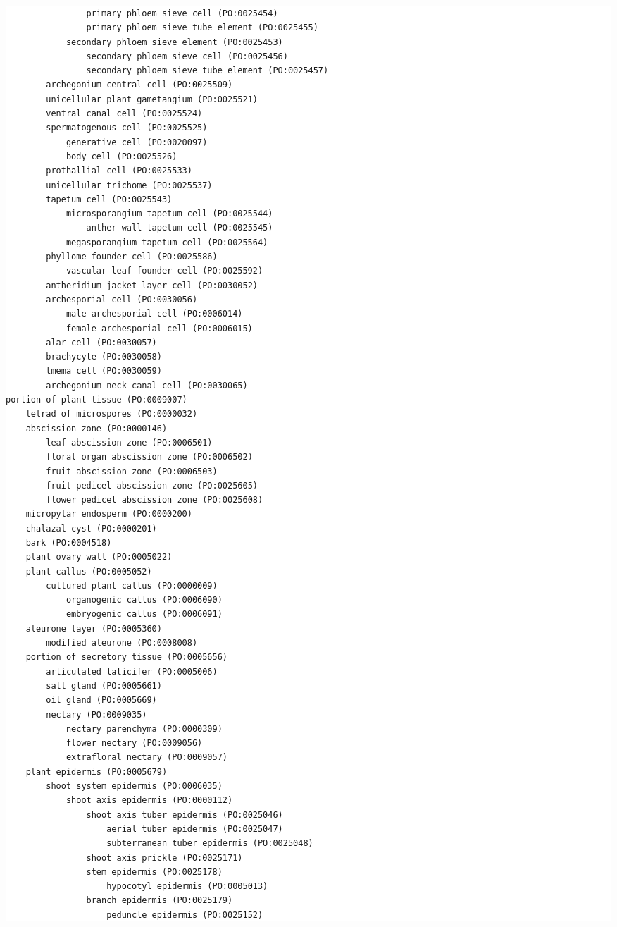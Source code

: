 					primary phloem sieve cell (PO:0025454)
					primary phloem sieve tube element (PO:0025455)
				secondary phloem sieve element (PO:0025453)
					secondary phloem sieve cell (PO:0025456)
					secondary phloem sieve tube element (PO:0025457)
			archegonium central cell (PO:0025509)
			unicellular plant gametangium (PO:0025521)
			ventral canal cell (PO:0025524)
			spermatogenous cell (PO:0025525)
				generative cell (PO:0020097)
				body cell (PO:0025526)
			prothallial cell (PO:0025533)
			unicellular trichome (PO:0025537)
			tapetum cell (PO:0025543)
				microsporangium tapetum cell (PO:0025544)
					anther wall tapetum cell (PO:0025545)
				megasporangium tapetum cell (PO:0025564)
			phyllome founder cell (PO:0025586)
				vascular leaf founder cell (PO:0025592)
			antheridium jacket layer cell (PO:0030052)
			archesporial cell (PO:0030056)
				male archesporial cell (PO:0006014)
				female archesporial cell (PO:0006015)
			alar cell (PO:0030057)
			brachycyte (PO:0030058)
			tmema cell (PO:0030059)
			archegonium neck canal cell (PO:0030065)
	portion of plant tissue (PO:0009007)
		tetrad of microspores (PO:0000032)
		abscission zone (PO:0000146)
			leaf abscission zone (PO:0006501)
			floral organ abscission zone (PO:0006502)
			fruit abscission zone (PO:0006503)
			fruit pedicel abscission zone (PO:0025605)
			flower pedicel abscission zone (PO:0025608)
		micropylar endosperm (PO:0000200)
		chalazal cyst (PO:0000201)
		bark (PO:0004518)
		plant ovary wall (PO:0005022)
		plant callus (PO:0005052)
			cultured plant callus (PO:0000009)
				organogenic callus (PO:0006090)
				embryogenic callus (PO:0006091)
		aleurone layer (PO:0005360)
			modified aleurone (PO:0008008)
		portion of secretory tissue (PO:0005656)
			articulated laticifer (PO:0005006)
			salt gland (PO:0005661)
			oil gland (PO:0005669)
			nectary (PO:0009035)
				nectary parenchyma (PO:0000309)
				flower nectary (PO:0009056)
				extrafloral nectary (PO:0009057)
		plant epidermis (PO:0005679)
			shoot system epidermis (PO:0006035)
				shoot axis epidermis (PO:0000112)
					shoot axis tuber epidermis (PO:0025046)
						aerial tuber epidermis (PO:0025047)
						subterranean tuber epidermis (PO:0025048)
					shoot axis prickle (PO:0025171)
					stem epidermis (PO:0025178)
						hypocotyl epidermis (PO:0005013)
					branch epidermis (PO:0025179)
						peduncle epidermis (PO:0025152)